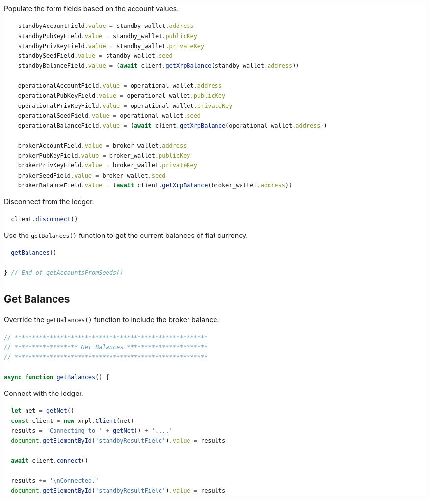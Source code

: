 Populate the form fields based on the account values. 

```javascript      
	standbyAccountField.value = standby_wallet.address
	standbyPubKeyField.value = standby_wallet.publicKey
	standbyPrivKeyField.value = standby_wallet.privateKey
	standbySeedField.value = standby_wallet.seed
	standbyBalanceField.value = (await client.getXrpBalance(standby_wallet.address))

	operationalAccountField.value = operational_wallet.address
	operationalPubKeyField.value = operational_wallet.publicKey
	operationalPrivKeyField.value = operational_wallet.privateKey
	operationalSeedField.value = operational_wallet.seed
	operationalBalanceField.value = (await client.getXrpBalance(operational_wallet.address))

	brokerAccountField.value = broker_wallet.address
	brokerPubKeyField.value = broker_wallet.publicKey
	brokerPrivKeyField.value = broker_wallet.privateKey
	brokerSeedField.value = broker_wallet.seed
	brokerBalanceField.value = (await client.getXrpBalance(broker_wallet.address))
```

Disconnect from the ledger.

```javascript      
  client.disconnect()
```

Use the `getBalances()` function to get the current balances of fiat currency.

```javascript      
  getBalances()
	
} // End of getAccountsFromSeeds()
```

## Get Balances

Override the `getBalances()` function to include the broker balance.

```javascript      
// *******************************************************
// ****************** Get Balances ***********************
// *******************************************************

async function getBalances() {
```

Connect with the ledger. 

```javascript      
  let net = getNet()
  const client = new xrpl.Client(net)
  results = 'Connecting to ' + getNet() + '....'
  document.getElementById('standbyResultField').value = results

  await client.connect()

  results += '\nConnected.'
  document.getElementById('standbyResultField').value = results
```
